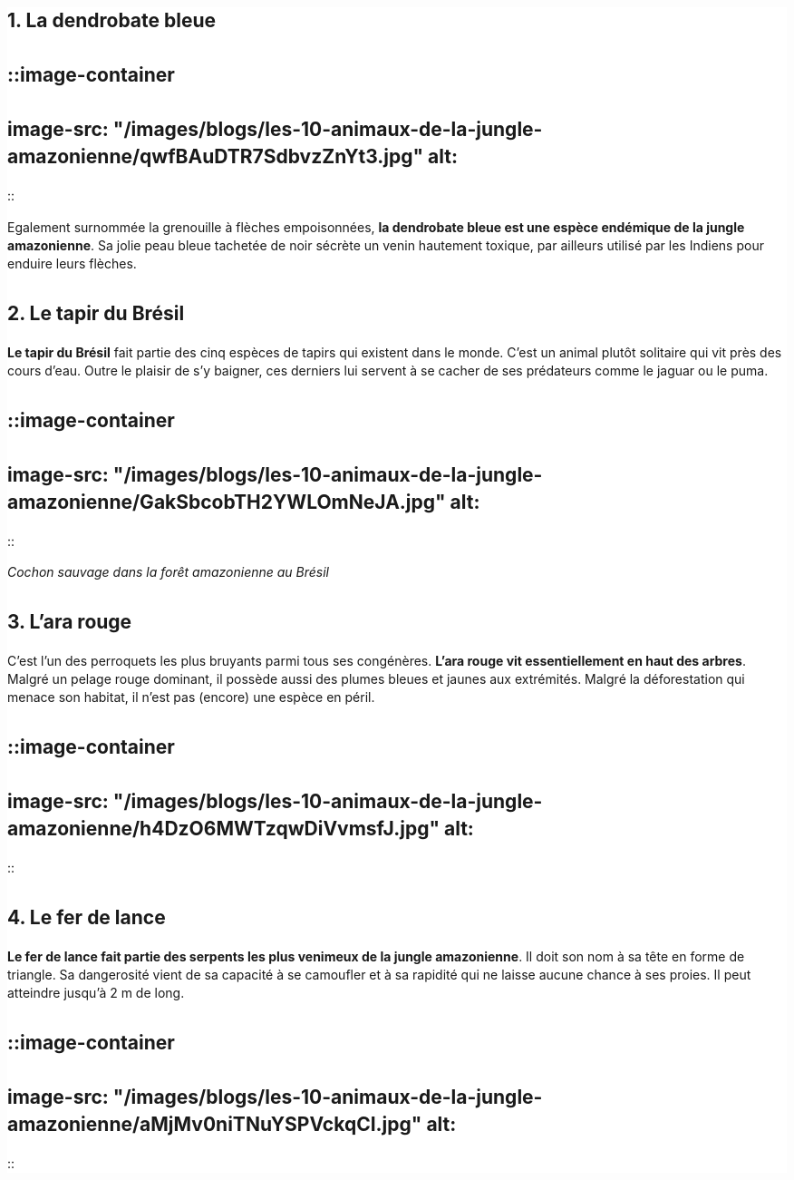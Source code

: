 ## 1\. La dendrobate bleue

::image-container
---
image-src: "/images/blogs/les-10-animaux-de-la-jungle-amazonienne/qwfBAuDTR7SdbvzZnYt3.jpg"
alt: 
---
::

Egalement surnommée la grenouille à flèches empoisonnées, **la dendrobate bleue est une espèce endémique de la jungle amazonienne**. Sa jolie peau bleue tachetée de noir sécrète un venin hautement toxique, par ailleurs utilisé par les Indiens pour enduire leurs flèches.

## 2\. Le tapir du Brésil

**Le tapir du Brésil** fait partie des cinq espèces de tapirs qui existent dans le monde. C’est un animal plutôt solitaire qui vit près des cours d’eau. Outre le plaisir de s’y baigner, ces derniers lui servent à se cacher de ses prédateurs comme le jaguar ou le puma.

::image-container
---
image-src: "/images/blogs/les-10-animaux-de-la-jungle-amazonienne/GakSbcobTH2YWLOmNeJA.jpg"
alt: 
---
::

_Cochon sauvage dans la forêt amazonienne au Brésil_

## 3\. L’ara rouge

C’est l’un des perroquets les plus bruyants parmi tous ses congénères. **L’ara rouge vit essentiellement en haut des arbres**. Malgré un pelage rouge dominant, il possède aussi des plumes bleues et jaunes aux extrémités. Malgré la déforestation qui menace son habitat, il n’est pas (encore) une espèce en péril.

::image-container
---
image-src: "/images/blogs/les-10-animaux-de-la-jungle-amazonienne/h4DzO6MWTzqwDiVvmsfJ.jpg"
alt: 
---
::

## 4\. Le fer de lance

**Le fer de lance fait partie des serpents les plus venimeux de la jungle amazonienne**. Il doit son nom à sa tête en forme de triangle. Sa dangerosité vient de sa capacité à se camoufler et à sa rapidité qui ne laisse aucune chance à ses proies. Il peut atteindre jusqu’à 2 m de long.

::image-container
---
image-src: "/images/blogs/les-10-animaux-de-la-jungle-amazonienne/aMjMv0niTNuYSPVckqCI.jpg"
alt: 
---
::
